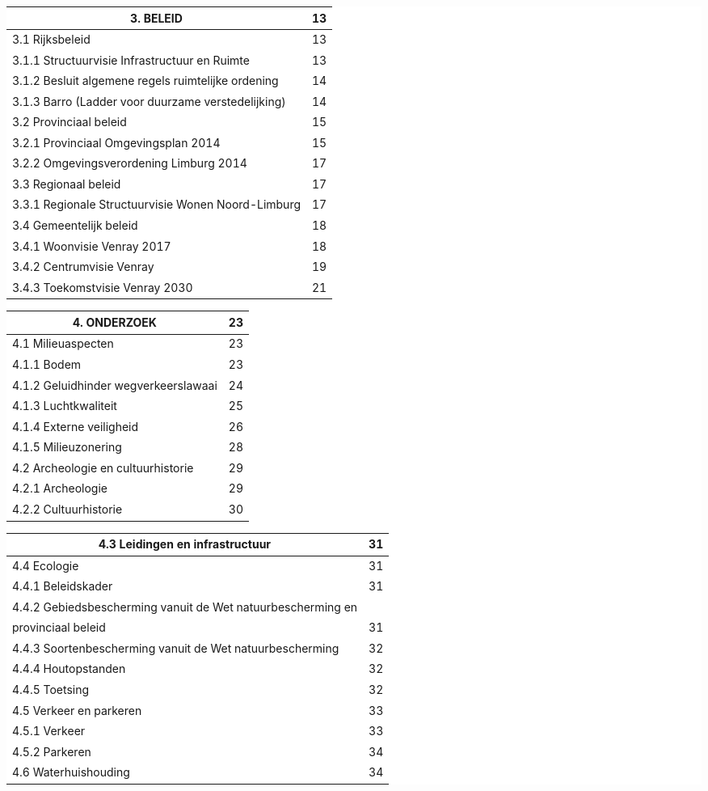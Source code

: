| 3. BELEID                                          | 13 |
|----------------------------------------------------|----|
| 3.1 Rijksbeleid                                    | 13 |
| 3.1.1 Structuurvisie Infrastructuur en Ruimte      | 13 |
| 3.1.2 Besluit algemene regels ruimtelijke ordening | 14 |
| 3.1.3 Barro (Ladder voor duurzame verstedelijking) | 14 |
| 3.2 Provinciaal beleid                             | 15 |
| 3.2.1 Provinciaal Omgevingsplan 2014               | 15 |
| 3.2.2 Omgevingsverordening Limburg 2014            | 17 |
| 3.3 Regionaal beleid                               | 17 |
| 3.3.1 Regionale Structuurvisie Wonen Noord-Limburg | 17 |
| 3.4 Gemeentelijk beleid                            | 18 |
| 3.4.1 Woonvisie Venray 2017                        | 18 |
| 3.4.2 Centrumvisie Venray                          | 19 |
| 3.4.3 Toekomstvisie Venray 2030                    | 21 |

| 4. ONDERZOEK                         | 23 |
|--------------------------------------|----|
| 4.1 Milieuaspecten                   | 23 |
| 4.1.1 Bodem                          | 23 |
| 4.1.2 Geluidhinder wegverkeerslawaai | 24 |
| 4.1.3 Luchtkwaliteit                 | 25 |
| 4.1.4 Externe veiligheid             | 26 |
| 4.1.5 Milieuzonering                 | 28 |
| 4.2 Archeologie en cultuurhistorie   | 29 |
| 4.2.1 Archeologie                    | 29 |
| 4.2.2 Cultuurhistorie                | 30 |

| 4.3 Leidingen en infrastructuur                             | 31 |
|-------------------------------------------------------------|----|
| 4.4 Ecologie                                                | 31 |
| 4.4.1 Beleidskader                                          | 31 |
| 4.4.2 Gebiedsbescherming vanuit de Wet natuurbescherming en |    |
| provinciaal beleid                                          | 31 |
| 4.4.3 Soortenbescherming vanuit de Wet natuurbescherming    | 32 |
| 4.4.4 Houtopstanden                                         | 32 |
| 4.4.5 Toetsing                                              | 32 |
| 4.5 Verkeer en parkeren                                     | 33 |
| 4.5.1 Verkeer                                               | 33 |
| 4.5.2 Parkeren                                              | 34 |
| 4.6 Waterhuishouding                                        | 34 |